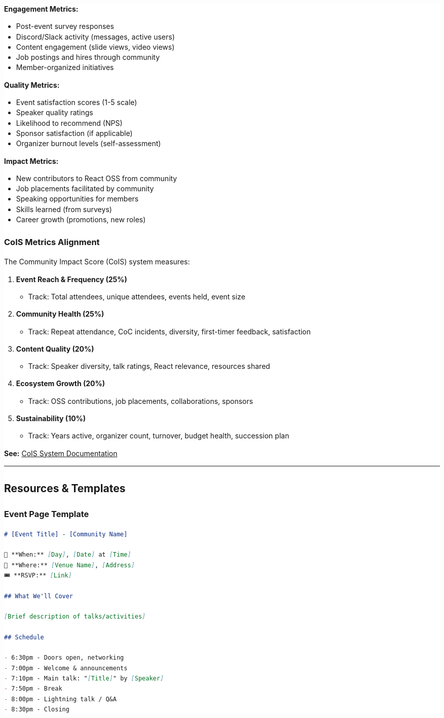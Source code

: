 **Engagement Metrics:**
- Post-event survey responses
- Discord/Slack activity (messages, active users)
- Content engagement (slide views, video views)
- Job postings and hires through community
- Member-organized initiatives

**Quality Metrics:**
- Event satisfaction scores (1-5 scale)
- Speaker quality ratings
- Likelihood to recommend (NPS)
- Sponsor satisfaction (if applicable)
- Organizer burnout levels (self-assessment)

**Impact Metrics:**
- New contributors to React OSS from community
- Job placements facilitated by community
- Speaking opportunities for members
- Skills learned (from surveys)
- Career growth (promotions, new roles)

### CoIS Metrics Alignment

The Community Impact Score (CoIS) system measures:

1. **Event Reach & Frequency (25%)**
   - Track: Total attendees, unique attendees, events held, event size

2. **Community Health (25%)**
   - Track: Repeat attendance, CoC incidents, diversity, first-timer feedback, satisfaction

3. **Content Quality (20%)**
   - Track: Speaker diversity, talk ratings, React relevance, resources shared

4. **Ecosystem Growth (20%)**
   - Track: OSS contributions, job placements, collaborations, sponsors

5. **Sustainability (10%)**
   - Track: Years active, organizer count, turnover, budget health, succession plan

**See:** [CoIS System Documentation](../IMPACT_SCORING_SYSTEMS.md#cois-community-impact-score)

---

## Resources & Templates

### Event Page Template

```markdown
# [Event Title] - [Community Name]

📅 **When:** [Day], [Date] at [Time]
📍 **Where:** [Venue Name], [Address]
🎟️ **RSVP:** [Link]

## What We'll Cover

[Brief description of talks/activities]

## Schedule

- 6:30pm - Doors open, networking
- 7:00pm - Welcome & announcements
- 7:10pm - Main talk: "[Title]" by [Speaker]
- 7:50pm - Break
- 8:00pm - Lightning talk / Q&A
- 8:30pm - Closing
```